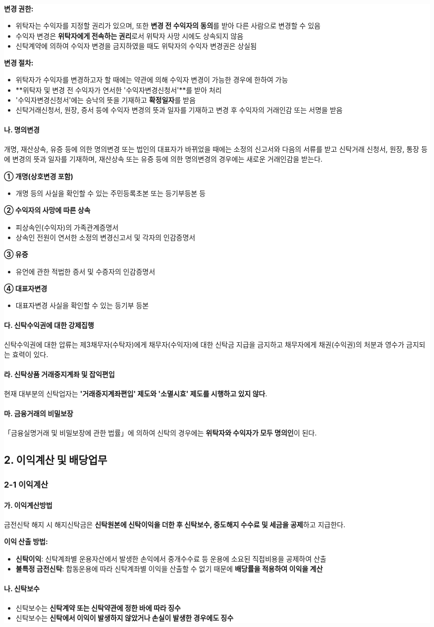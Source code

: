 **변경 권한:**
- 위탁자는 수익자를 지정할 권리가 있으며, 또한 **변경 전 수익자의 동의**를 받아 다른 사람으로 변경할 수 있음
- 수익자 변경은 **위탁자에게 전속하는 권리**로서 위탁자 사망 시에도 상속되지 않음
- 신탁계약에 의하여 수익자 변경을 금지하였을 때도 위탁자의 수익자 변경권은 상실됨

**변경 절차:**
- 위탁자가 수익자를 변경하고자 할 때에는 약관에 의해 수익자 변경이 가능한 경우에 한하여 가능
- **위탁자 및 변경 전 수익자가 연서한 '수익자변경신청서'**를 받아 처리
- '수익자변경신청서'에는 승낙의 뜻을 기재하고 **확정일자**를 받음
- 신탁거래신청서, 원장, 증서 등에 수익자 변경의 뜻과 일자를 기재하고 변경 후 수익자의 거래인감 또는 서명을 받음

#### 나. 명의변경

개명, 재산상속, 유증 등에 의한 명의변경 또는 법인의 대표자가 바뀌었을 때에는 소정의 신고서와 다음의 서류를 받고 신탁거래 신청서, 원장, 통장 등에 변경의 뜻과 일자를 기재하며, 재산상속 또는 유증 등에 의한 명의변경의 경우에는 새로운 거래인감을 받는다.

**① 개명(상호변경 포함)**
- 개명 등의 사실을 확인할 수 있는 주민등록초본 또는 등기부등본 등

**② 수익자의 사망에 따른 상속**
- 피상속인(수익자)의 가족관계증명서
- 상속인 전원이 연서한 소정의 변경신고서 및 각자의 인감증명서

**③ 유증**
- 유언에 관한 적법한 증서 및 수증자의 인감증명서

**④ 대표자변경**
- 대표자변경 사실을 확인할 수 있는 등기부 등본

#### 다. 신탁수익권에 대한 강제집행

신탁수익권에 대한 압류는 제3채무자(수탁자)에게 채무자(수익자)에 대한 신탁금 지급을 금지하고 채무자에게 채권(수익권)의 처분과 영수가 금지되는 효력이 있다.

#### 라. 신탁상품 거래중지계좌 및 잡익편입

현재 대부분의 신탁업자는 **'거래중지계좌편입' 제도와 '소멸시효' 제도를 시행하고 있지 않다**.

#### 마. 금융거래의 비밀보장

「금융실명거래 및 비밀보장에 관한 법률」에 의하여 신탁의 경우에는 **위탁자와 수익자가 모두 명의인**이 된다.

## 2. 이익계산 및 배당업무

### 2-1 이익계산

#### 가. 이익계산방법

금전신탁 해지 시 해지신탁금은 **신탁원본에 신탁이익을 더한 후 신탁보수, 중도해지 수수료 및 세금을 공제**하고 지급한다.

**이익 산출 방법:**
- **신탁이익**: 신탁계좌별 운용자산에서 발생한 손익에서 중개수수료 등 운용에 소요된 직접비용을 공제하여 산출
- **불특정 금전신탁**: 합동운용에 따라 신탁계좌별 이익을 산출할 수 없기 때문에 **배당률을 적용하여 이익을 계산**

#### 나. 신탁보수

- 신탁보수는 **신탁계약 또는 신탁약관에 정한 바에 따라 징수**
- 신탁보수는 **신탁에서 이익이 발생하지 않았거나 손실이 발생한 경우에도 징수**
